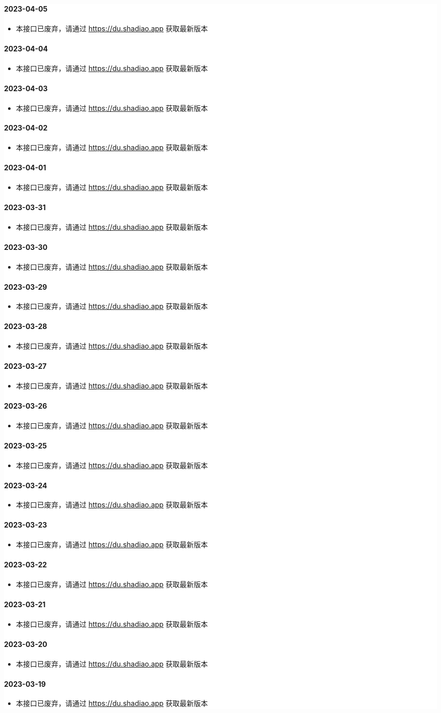 #### 2023-04-05
- 本接口已废弃，请通过 https://du.shadiao.app 获取最新版本

#### 2023-04-04
- 本接口已废弃，请通过 https://du.shadiao.app 获取最新版本

#### 2023-04-03
- 本接口已废弃，请通过 https://du.shadiao.app 获取最新版本

#### 2023-04-02
- 本接口已废弃，请通过 https://du.shadiao.app 获取最新版本

#### 2023-04-01
- 本接口已废弃，请通过 https://du.shadiao.app 获取最新版本

#### 2023-03-31
- 本接口已废弃，请通过 https://du.shadiao.app 获取最新版本

#### 2023-03-30
- 本接口已废弃，请通过 https://du.shadiao.app 获取最新版本

#### 2023-03-29
- 本接口已废弃，请通过 https://du.shadiao.app 获取最新版本

#### 2023-03-28
- 本接口已废弃，请通过 https://du.shadiao.app 获取最新版本

#### 2023-03-27
- 本接口已废弃，请通过 https://du.shadiao.app 获取最新版本

#### 2023-03-26
- 本接口已废弃，请通过 https://du.shadiao.app 获取最新版本

#### 2023-03-25
- 本接口已废弃，请通过 https://du.shadiao.app 获取最新版本

#### 2023-03-24
- 本接口已废弃，请通过 https://du.shadiao.app 获取最新版本

#### 2023-03-23
- 本接口已废弃，请通过 https://du.shadiao.app 获取最新版本

#### 2023-03-22
- 本接口已废弃，请通过 https://du.shadiao.app 获取最新版本

#### 2023-03-21
- 本接口已废弃，请通过 https://du.shadiao.app 获取最新版本

#### 2023-03-20
- 本接口已废弃，请通过 https://du.shadiao.app 获取最新版本

#### 2023-03-19
- 本接口已废弃，请通过 https://du.shadiao.app 获取最新版本
